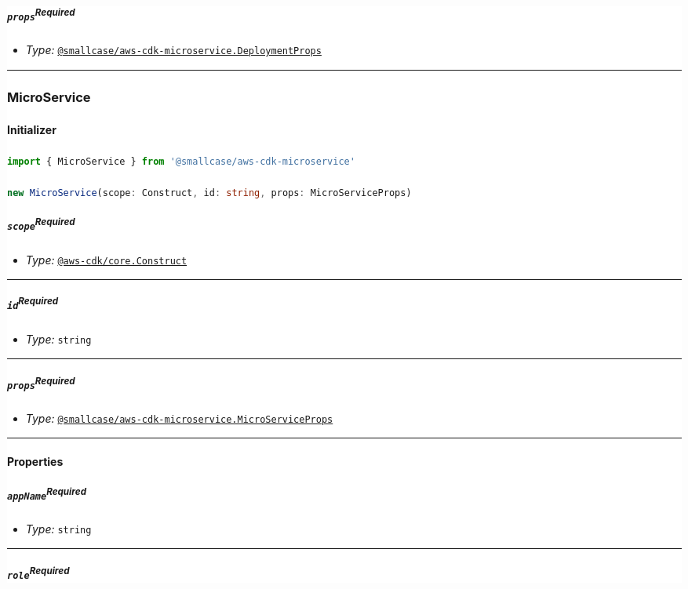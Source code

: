 
##### `props`<sup>Required</sup> <a name="@smallcase/aws-cdk-microservice.Deployment.parameter.props"></a>

- *Type:* [`@smallcase/aws-cdk-microservice.DeploymentProps`](#@smallcase/aws-cdk-microservice.DeploymentProps)

---





### MicroService <a name="@smallcase/aws-cdk-microservice.MicroService"></a>

#### Initializer <a name="@smallcase/aws-cdk-microservice.MicroService.Initializer"></a>

```typescript
import { MicroService } from '@smallcase/aws-cdk-microservice'

new MicroService(scope: Construct, id: string, props: MicroServiceProps)
```

##### `scope`<sup>Required</sup> <a name="@smallcase/aws-cdk-microservice.MicroService.parameter.scope"></a>

- *Type:* [`@aws-cdk/core.Construct`](#@aws-cdk/core.Construct)

---

##### `id`<sup>Required</sup> <a name="@smallcase/aws-cdk-microservice.MicroService.parameter.id"></a>

- *Type:* `string`

---

##### `props`<sup>Required</sup> <a name="@smallcase/aws-cdk-microservice.MicroService.parameter.props"></a>

- *Type:* [`@smallcase/aws-cdk-microservice.MicroServiceProps`](#@smallcase/aws-cdk-microservice.MicroServiceProps)

---



#### Properties <a name="Properties"></a>

##### `appName`<sup>Required</sup> <a name="@smallcase/aws-cdk-microservice.MicroService.property.appName"></a>

- *Type:* `string`

---

##### `role`<sup>Required</sup> <a name="@smallcase/aws-cdk-microservice.MicroService.property.role"></a>
